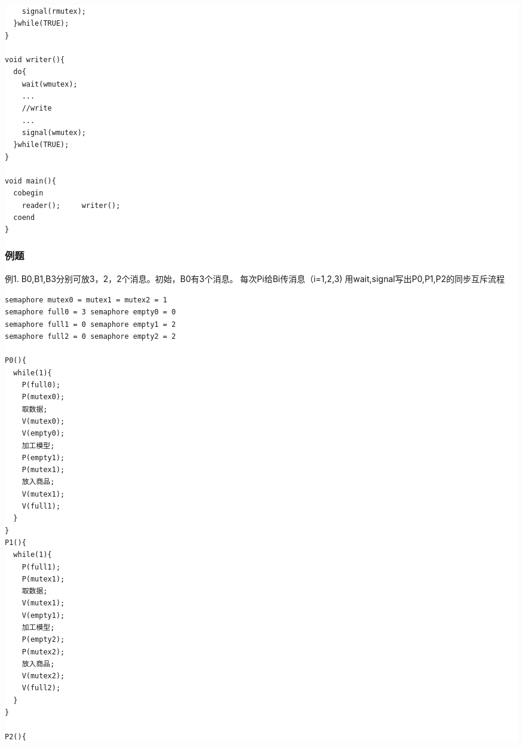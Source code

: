 ```
    signal(rmutex);
  }while(TRUE);
}

void writer(){
  do{
    wait(wmutex);
    ...
    //write
    ...
    signal(wmutex);
  }while(TRUE);
}

void main(){
  cobegin
    reader();     writer();
  coend
}
```
### 例题
例1. B0,B1,B3分别可放3，2，2个消息。初始，B0有3个消息。
每次Pi给Bi传消息（i=1,2,3)
用wait,signal写出P0,P1,P2的同步互斥流程
```
semaphore mutex0 = mutex1 = mutex2 = 1
semaphore full0 = 3 semaphore empty0 = 0
semaphore full1 = 0 semaphore empty1 = 2
semaphore full2 = 0 semaphore empty2 = 2

P0(){
  while(1){
    P(full0);
    P(mutex0);
    取数据;
    V(mutex0);
    V(empty0);
    加工模型;
    P(empty1);
    P(mutex1);
    放入商品;
    V(mutex1);
    V(full1);
  }
}
P1(){
  while(1){
    P(full1);
    P(mutex1);
    取数据;
    V(mutex1);
    V(empty1);
    加工模型;
    P(empty2);
    P(mutex2);
    放入商品;
    V(mutex2);
    V(full2);
  }
}

P2(){
```